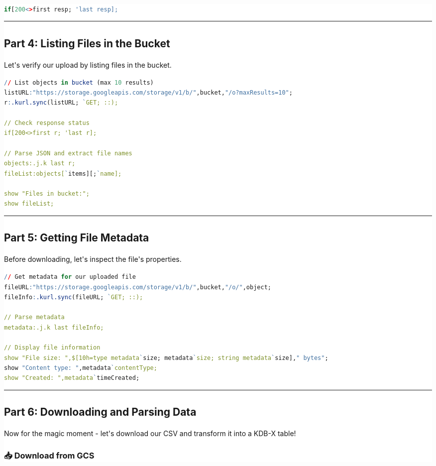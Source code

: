 ```q
if[200<>first resp; 'last resp];
```

---

## Part 4: Listing Files in the Bucket

Let's verify our upload by listing files in the bucket.

```q
// List objects in bucket (max 10 results)
listURL:"https://storage.googleapis.com/storage/v1/b/",bucket,"/o?maxResults=10";
r:.kurl.sync(listURL; `GET; ::);

// Check response status
if[200<>first r; 'last r];

// Parse JSON and extract file names
objects:.j.k last r;
fileList:objects[`items][;`name];

show "Files in bucket:";
show fileList;
```

---

## Part 5: Getting File Metadata

Before downloading, let's inspect the file's properties.

```q
// Get metadata for our uploaded file
fileURL:"https://storage.googleapis.com/storage/v1/b/",bucket,"/o/",object;
fileInfo:.kurl.sync(fileURL; `GET; ::);

// Parse metadata
metadata:.j.k last fileInfo;

// Display file information
show "File size: ",$[10h=type metadata`size; metadata`size; string metadata`size]," bytes";
show "Content type: ",metadata`contentType;
show "Created: ",metadata`timeCreated;
```

---

## Part 6: Downloading and Parsing Data

Now for the magic moment - let's download our CSV and transform it into a KDB-X table!

### 📥 Download from GCS
